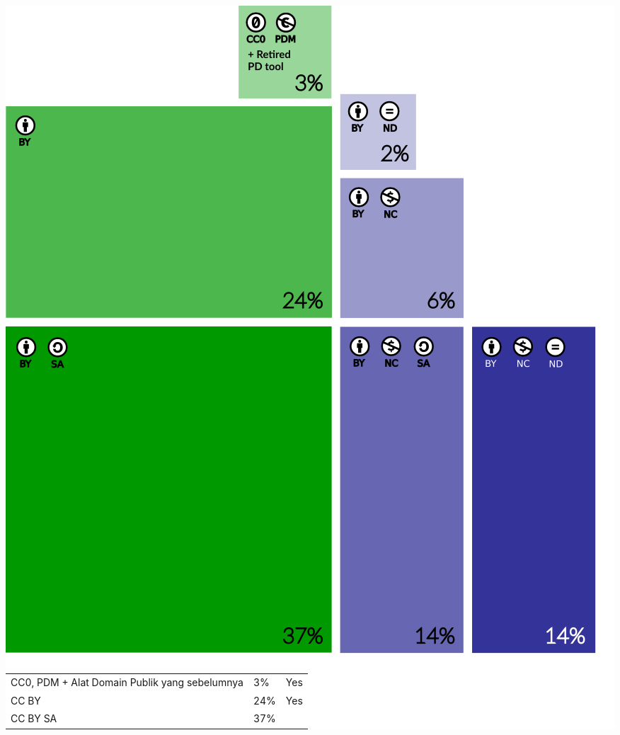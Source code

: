 <img src="img/free-culture-wins.svg" alt="" class="sotc-image" />

<table class="table table-bordered table-striped">

<tbody>
<tr class="odd">
<td style="text-align: left;">CC0, PDM + Alat Domain Publik yang sebelumnya</td>
<td style="text-align: left;">3%</td>
<td>Yes</td>
</tr>
<tr class="even">
<td style="text-align: left;">CC BY</td>
<td style="text-align: left;">24%</td>
<td>Yes</td>
</tr>
<tr class="odd">
<td style="text-align: left;">CC BY SA</td>
<td style="text-align: left;">37%</td>